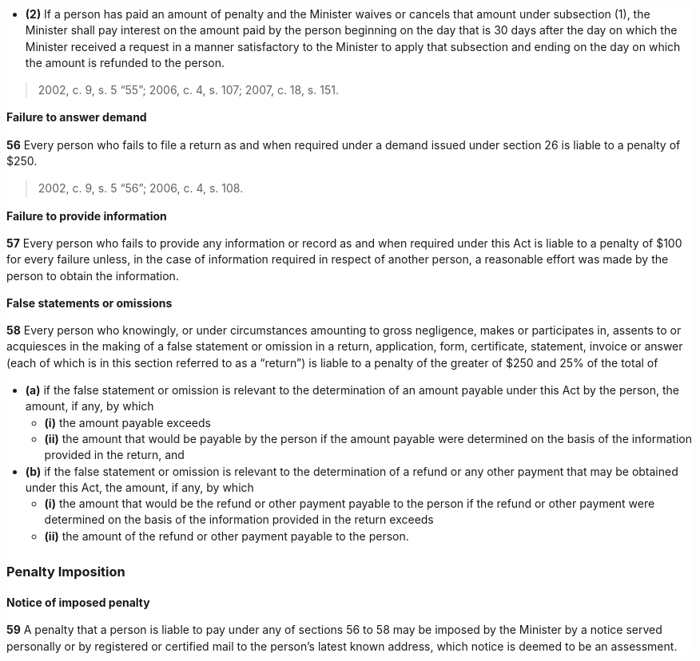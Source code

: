 - **(2)** If a person has paid an amount of penalty and the Minister waives or cancels that amount under subsection (1), the Minister shall pay interest on the amount paid by the person beginning on the day that is 30 days after the day on which the Minister received a request in a manner satisfactory to the Minister to apply that subsection and ending on the day on which the amount is refunded to the person.
> 2002, c. 9, s. 5 “55”; 2006, c. 4, s. 107; 2007, c. 18, s. 151.





**Failure to answer demand**

**56** Every person who fails to file a return as and when required under a demand issued under section 26 is liable to a penalty of $250.
> 2002, c. 9, s. 5 “56”; 2006, c. 4, s. 108.





**Failure to provide information**

**57** Every person who fails to provide any information or record as and when required under this Act is liable to a penalty of $100 for every failure unless, in the case of information required in respect of another person, a reasonable effort was made by the person to obtain the information.




**False statements or omissions**

**58** Every person who knowingly, or under circumstances amounting to gross negligence, makes or participates in, assents to or acquiesces in the making of a false statement or omission in a return, application, form, certificate, statement, invoice or answer (each of which is in this section referred to as a “return”) is liable to a penalty of the greater of $250 and 25% of the total of
- **(a)** if the false statement or omission is relevant to the determination of an amount payable under this Act by the person, the amount, if any, by which
	- **(i)** the amount payable
exceeds
	- **(ii)** the amount that would be payable by the person if the amount payable were determined on the basis of the information provided in the return, and
- **(b)** if the false statement or omission is relevant to the determination of a refund or any other payment that may be obtained under this Act, the amount, if any, by which
	- **(i)** the amount that would be the refund or other payment payable to the person if the refund or other payment were determined on the basis of the information provided in the return
exceeds
	- **(ii)** the amount of the refund or other payment payable to the person.




### Penalty Imposition



**Notice of imposed penalty**

**59** A penalty that a person is liable to pay under any of sections 56 to 58 may be imposed by the Minister by a notice served personally or by registered or certified mail to the person’s latest known address, which notice is deemed to be an assessment.
